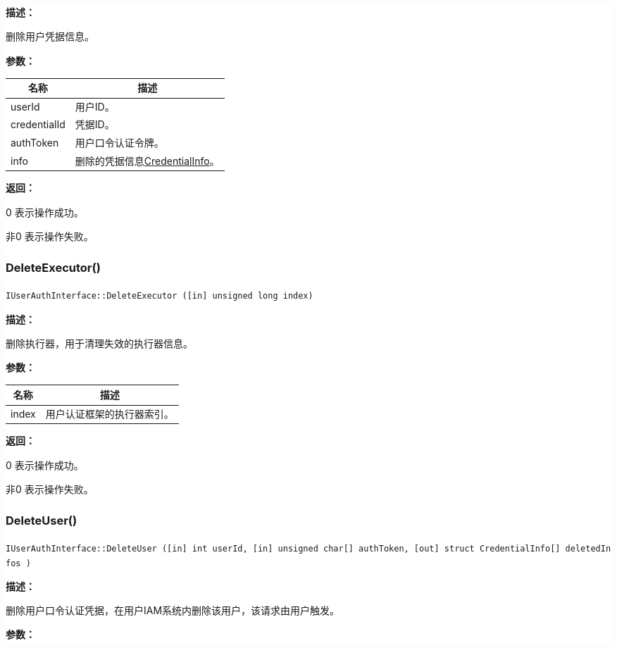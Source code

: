 **描述：**

删除用户凭据信息。

**参数：**

  | 名称 | 描述 | 
| -------- | -------- |
| userId | 用户ID。 | 
| credentialId | 凭据ID。 | 
| authToken | 用户口令认证令牌。 | 
| info | 删除的凭据信息[CredentialInfo](_credential_info.md)。 | 

**返回：**

0 表示操作成功。

非0 表示操作失败。


### DeleteExecutor()

  
```
IUserAuthInterface::DeleteExecutor ([in] unsigned long index)
```

**描述：**

删除执行器，用于清理失效的执行器信息。

**参数：**

  | 名称 | 描述 | 
| -------- | -------- |
| index | 用户认证框架的执行器索引。 | 

**返回：**

0 表示操作成功。

非0 表示操作失败。


### DeleteUser()

  
```
IUserAuthInterface::DeleteUser ([in] int userId, [in] unsigned char[] authToken, [out] struct CredentialInfo[] deletedInfos )
```

**描述：**

删除用户口令认证凭据，在用户IAM系统内删除该用户，该请求由用户触发。

**参数：**
